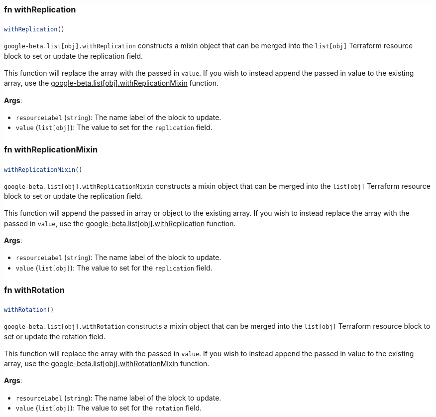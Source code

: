 
### fn withReplication

```ts
withReplication()
```

`google-beta.list[obj].withReplication` constructs a mixin object that can be merged into the `list[obj]`
Terraform resource block to set or update the replication field.

This function will replace the array with the passed in `value`. If you wish to instead append the
passed in value to the existing array, use the [google-beta.list[obj].withReplicationMixin](TODO) function.


**Args**:
  - `resourceLabel` (`string`): The name label of the block to update.
  - `value` (`list[obj]`): The value to set for the `replication` field.


### fn withReplicationMixin

```ts
withReplicationMixin()
```

`google-beta.list[obj].withReplicationMixin` constructs a mixin object that can be merged into the `list[obj]`
Terraform resource block to set or update the replication field.

This function will append the passed in array or object to the existing array. If you wish
to instead replace the array with the passed in `value`, use the [google-beta.list[obj].withReplication](TODO)
function.


**Args**:
  - `resourceLabel` (`string`): The name label of the block to update.
  - `value` (`list[obj]`): The value to set for the `replication` field.


### fn withRotation

```ts
withRotation()
```

`google-beta.list[obj].withRotation` constructs a mixin object that can be merged into the `list[obj]`
Terraform resource block to set or update the rotation field.

This function will replace the array with the passed in `value`. If you wish to instead append the
passed in value to the existing array, use the [google-beta.list[obj].withRotationMixin](TODO) function.


**Args**:
  - `resourceLabel` (`string`): The name label of the block to update.
  - `value` (`list[obj]`): The value to set for the `rotation` field.
